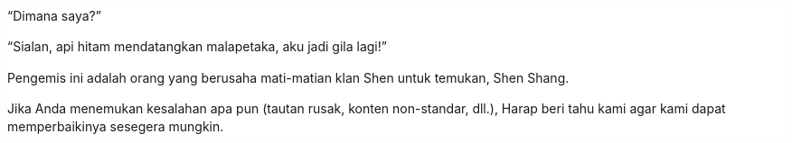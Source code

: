“Dimana saya?”

“Sialan, api hitam mendatangkan malapetaka, aku jadi gila lagi!”

Pengemis ini adalah orang yang berusaha mati-matian klan Shen untuk temukan, Shen Shang.

Jika Anda menemukan kesalahan apa pun (tautan rusak, konten non-standar, dll.), Harap beri tahu kami agar kami dapat memperbaikinya sesegera mungkin.

